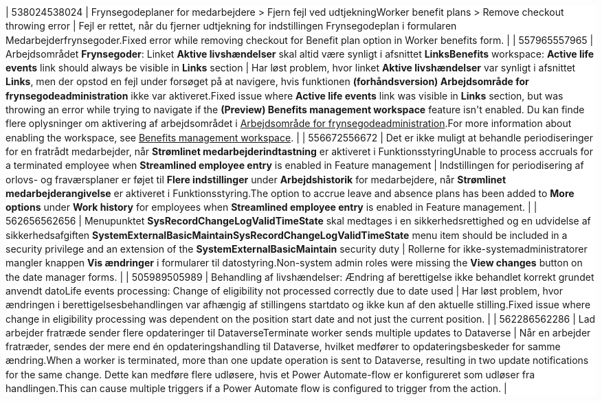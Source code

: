 | <span data-ttu-id="46a27-135">538024</span><span class="sxs-lookup"><span data-stu-id="46a27-135">538024</span></span> | <span data-ttu-id="46a27-136">Frynsegodeplaner for medarbejdere > Fjern fejl ved udtjekning</span><span class="sxs-lookup"><span data-stu-id="46a27-136">Worker benefit plans > Remove checkout throwing error</span></span> | <span data-ttu-id="46a27-137">Fejl er rettet, når du fjerner udtjekning for indstillingen Frynsegodeplan i formularen Medarbejderfrynsegoder.</span><span class="sxs-lookup"><span data-stu-id="46a27-137">Fixed error while removing checkout for Benefit plan option in Worker benefits form.</span></span> |
| <span data-ttu-id="46a27-138">557965</span><span class="sxs-lookup"><span data-stu-id="46a27-138">557965</span></span> | <span data-ttu-id="46a27-139">Arbejdsområdet **Frynsegoder**: Linket **Aktive livshændelser** skal altid være synligt i afsnittet **Links**</span><span class="sxs-lookup"><span data-stu-id="46a27-139">**Benefits** workspace: **Active life events** link should always be visible in **Links** section</span></span> | <span data-ttu-id="46a27-140">Har løst problem, hvor linket **Aktive livshændelser** var synligt i afsnittet **Links**, men der opstod en fejl under forsøget på at navigere, hvis funktionen **(forhåndsversion) Arbejdsområde for frynsegodeadministration** ikke var aktiveret.</span><span class="sxs-lookup"><span data-stu-id="46a27-140">Fixed issue where **Active life events** link was visible in **Links** section, but was throwing an error while trying to navigate if the **(Preview) Benefits management workspace** feature isn't enabled.</span></span> <span data-ttu-id="46a27-141">Du kan finde flere oplysninger om aktivering af arbejdsområdet i [Arbejdsområde for frynsegodeadministration](hr-benefits-management-workspace.md).</span><span class="sxs-lookup"><span data-stu-id="46a27-141">For more information about enabling the workspace, see [Benefits management workspace](hr-benefits-management-workspace.md).</span></span> |
| <span data-ttu-id="46a27-142">556672</span><span class="sxs-lookup"><span data-stu-id="46a27-142">556672</span></span> | <span data-ttu-id="46a27-143">Det er ikke muligt at behandle periodiseringer for en fratrådt medarbejder, når **Strømlinet medarbejderindtastning** er aktiveret i Funktionsstyring</span><span class="sxs-lookup"><span data-stu-id="46a27-143">Unable to process accruals for a terminated employee when **Streamlined employee entry** is enabled in Feature management</span></span> | <span data-ttu-id="46a27-144">Indstillingen for periodisering af orlovs- og fraværsplaner er føjet til **Flere indstillinger** under **Arbejdshistorik** for medarbejdere, når **Strømlinet medarbejderangivelse** er aktiveret i Funktionsstyring.</span><span class="sxs-lookup"><span data-stu-id="46a27-144">The option to accrue leave and absence plans has been added to **More options** under **Work history** for employees when **Streamlined employee entry** is enabled in Feature management.</span></span> |
| <span data-ttu-id="46a27-145">562656</span><span class="sxs-lookup"><span data-stu-id="46a27-145">562656</span></span> | <span data-ttu-id="46a27-146">Menupunktet **SysRecordChangeLogValidTimeState** skal medtages i en sikkerhedsrettighed og en udvidelse af sikkerhedsafgiften **SystemExternalBasicMaintain**</span><span class="sxs-lookup"><span data-stu-id="46a27-146">**SysRecordChangeLogValidTimeState** menu item should be included in a security privilege and an extension of the **SystemExternalBasicMaintain** security duty</span></span> | <span data-ttu-id="46a27-147">Rollerne for ikke-systemadministratorer mangler knappen **Vis ændringer** i formularer til datostyring.</span><span class="sxs-lookup"><span data-stu-id="46a27-147">Non-system admin roles were missing the **View changes** button on the date manager forms.</span></span> |
| <span data-ttu-id="46a27-148">505989</span><span class="sxs-lookup"><span data-stu-id="46a27-148">505989</span></span> | <span data-ttu-id="46a27-149">Behandling af livshændelser: Ændring af berettigelse ikke behandlet korrekt grundet anvendt dato</span><span class="sxs-lookup"><span data-stu-id="46a27-149">Life events processing: Change of eligibility not processed correctly due to date used</span></span> | <span data-ttu-id="46a27-150">Har løst problem, hvor ændringen i berettigelsesbehandlingen var afhængig af stillingens startdato og ikke kun af den aktuelle stilling.</span><span class="sxs-lookup"><span data-stu-id="46a27-150">Fixed issue where change in eligibility processing was dependent on the position start date and not just the current position.</span></span> |
| <span data-ttu-id="46a27-151">562286</span><span class="sxs-lookup"><span data-stu-id="46a27-151">562286</span></span> | <span data-ttu-id="46a27-152">Lad arbejder fratræde sender flere opdateringer til Dataverse</span><span class="sxs-lookup"><span data-stu-id="46a27-152">Terminate worker sends multiple updates to Dataverse</span></span> | <span data-ttu-id="46a27-153">Når en arbejder fratræder, sendes der mere end én opdateringshandling til Dataverse, hvilket medfører to opdateringsbeskeder for samme ændring.</span><span class="sxs-lookup"><span data-stu-id="46a27-153">When a worker is terminated, more than one update operation is sent to Dataverse, resulting in two update notifications for the same change.</span></span> <span data-ttu-id="46a27-154">Dette kan medføre flere udløsere, hvis et Power Automate-flow er konfigureret som udløser fra handlingen.</span><span class="sxs-lookup"><span data-stu-id="46a27-154">This can cause multiple triggers if a Power Automate flow is configured to trigger from the action.</span></span> |